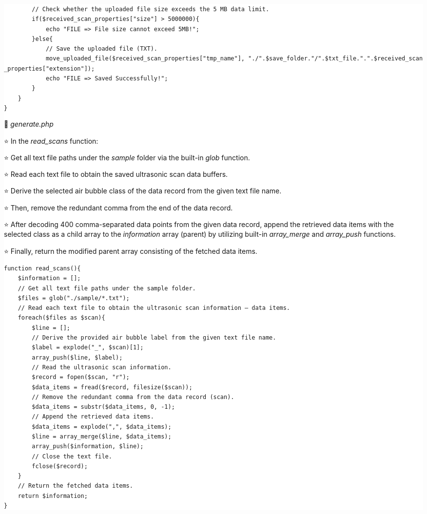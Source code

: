 ```
		// Check whether the uploaded file size exceeds the 5 MB data limit.
		if($received_scan_properties["size"] > 5000000){
			echo "FILE => File size cannot exceed 5MB!";
		}else{
			// Save the uploaded file (TXT).
			move_uploaded_file($received_scan_properties["tmp_name"], "./".$save_folder."/".$txt_file.".".$received_scan_properties["extension"]);
			echo "FILE => Saved Successfully!";
		}
	}
}
```

📁 *generate.php*

⭐ In the *read_scans* function:

⭐ Get all text file paths under the *sample* folder via the built-in *glob* function.    

⭐ Read each text file to obtain the saved ultrasonic scan data buffers.

⭐ Derive the selected air bubble class of the data record from the given text file name.

⭐ Then, remove the redundant comma from the end of the data record.

⭐ After decoding 400 comma-separated data points from the given data record, append the retrieved data items with the selected class as a child array to the *information* array (parent) by utilizing built-in *array_merge* and *array_push* functions.

⭐ Finally, return the modified parent array consisting of the fetched data items.
```
function read_scans(){
	$information = [];
	// Get all text file paths under the sample folder.
	$files = glob("./sample/*.txt");
	// Read each text file to obtain the ultrasonic scan information — data items.
	foreach($files as $scan){
		$line = [];
		// Derive the provided air bubble label from the given text file name.
		$label = explode("_", $scan)[1];
		array_push($line, $label);
		// Read the ultrasonic scan information.
		$record = fopen($scan, "r"); 
		$data_items = fread($record, filesize($scan));
		// Remove the redundant comma from the data record (scan).
		$data_items = substr($data_items, 0, -1);
		// Append the retrieved data items.
		$data_items = explode(",", $data_items);
		$line = array_merge($line, $data_items);
        array_push($information, $line);
        // Close the text file.
		fclose($record);
	}
	// Return the fetched data items.
	return $information;
}
```

